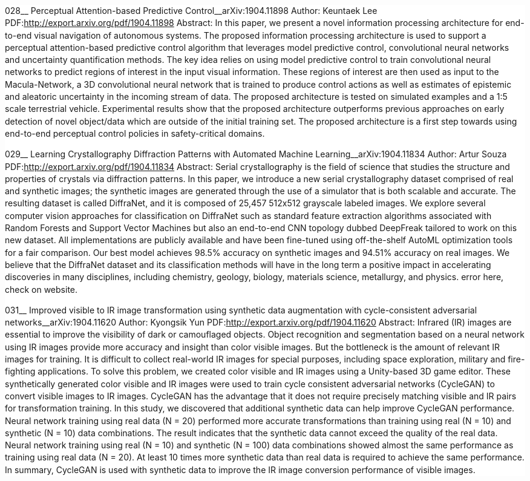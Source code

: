 028__ Perceptual Attention-based Predictive Control__arXiv:1904.11898
Author: Keuntaek Lee
PDF:http://export.arxiv.org/pdf/1904.11898
 Abstract: In this paper, we present a novel information processing architecture for end-to-end visual navigation of autonomous systems. The proposed information processing architecture is used to support a perceptual attention-based predictive control algorithm that leverages model predictive control, convolutional neural networks and uncertainty quantification methods. The key idea relies on using model predictive control to train convolutional neural networks to predict regions of interest in the input visual information. These regions of interest are then used as input to the Macula-Network, a 3D convolutional neural network that is trained to produce control actions as well as estimates of epistemic and aleatoric uncertainty in the incoming stream of data. The proposed architecture is tested on simulated examples and a 1:5 scale terrestrial vehicle. Experimental results show that the proposed architecture outperforms previous approaches on early detection of novel object/data which are outside of the initial training set. The proposed architecture is a first step towards using end-to-end perceptual control policies in safety-critical domains. 

029__ Learning Crystallography Diffraction Patterns with Automated  Machine Learning__arXiv:1904.11834
Author: Artur Souza
PDF:http://export.arxiv.org/pdf/1904.11834
 Abstract: Serial crystallography is the field of science that studies the structure and properties of crystals via diffraction patterns. In this paper, we introduce a new serial crystallography dataset comprised of real and synthetic images; the synthetic images are generated through the use of a simulator that is both scalable and accurate. The resulting dataset is called DiffraNet, and it is composed of 25,457 512x512 grayscale labeled images. We explore several computer vision approaches for classification on DiffraNet such as standard feature extraction algorithms associated with Random Forests and Support Vector Machines but also an end-to-end CNN topology dubbed DeepFreak tailored to work on this new dataset. All implementations are publicly available and have been fine-tuned using off-the-shelf AutoML optimization tools for a fair comparison. Our best model achieves 98.5% accuracy on synthetic images and 94.51% accuracy on real images. We believe that the DiffraNet dataset and its classification methods will have in the long term a positive impact in accelerating discoveries in many disciplines, including chemistry, geology, biology, materials science, metallurgy, and physics. error here, check on website.

031__ Improved visible to IR image transformation using synthetic data  augmentation with cycle-consistent adversarial networks__arXiv:1904.11620
Author: Kyongsik Yun
PDF:http://export.arxiv.org/pdf/1904.11620
 Abstract: Infrared (IR) images are essential to improve the visibility of dark or camouflaged objects. Object recognition and segmentation based on a neural network using IR images provide more accuracy and insight than color visible images. But the bottleneck is the amount of relevant IR images for training. It is difficult to collect real-world IR images for special purposes, including space exploration, military and fire-fighting applications. To solve this problem, we created color visible and IR images using a Unity-based 3D game editor. These synthetically generated color visible and IR images were used to train cycle consistent adversarial networks (CycleGAN) to convert visible images to IR images. CycleGAN has the advantage that it does not require precisely matching visible and IR pairs for transformation training. In this study, we discovered that additional synthetic data can help improve CycleGAN performance. Neural network training using real data (N = 20) performed more accurate transformations than training using real (N = 10) and synthetic (N = 10) data combinations. The result indicates that the synthetic data cannot exceed the quality of the real data. Neural network training using real (N = 10) and synthetic (N = 100) data combinations showed almost the same performance as training using real data (N = 20). At least 10 times more synthetic data than real data is required to achieve the same performance. In summary, CycleGAN is used with synthetic data to improve the IR image conversion performance of visible images. 